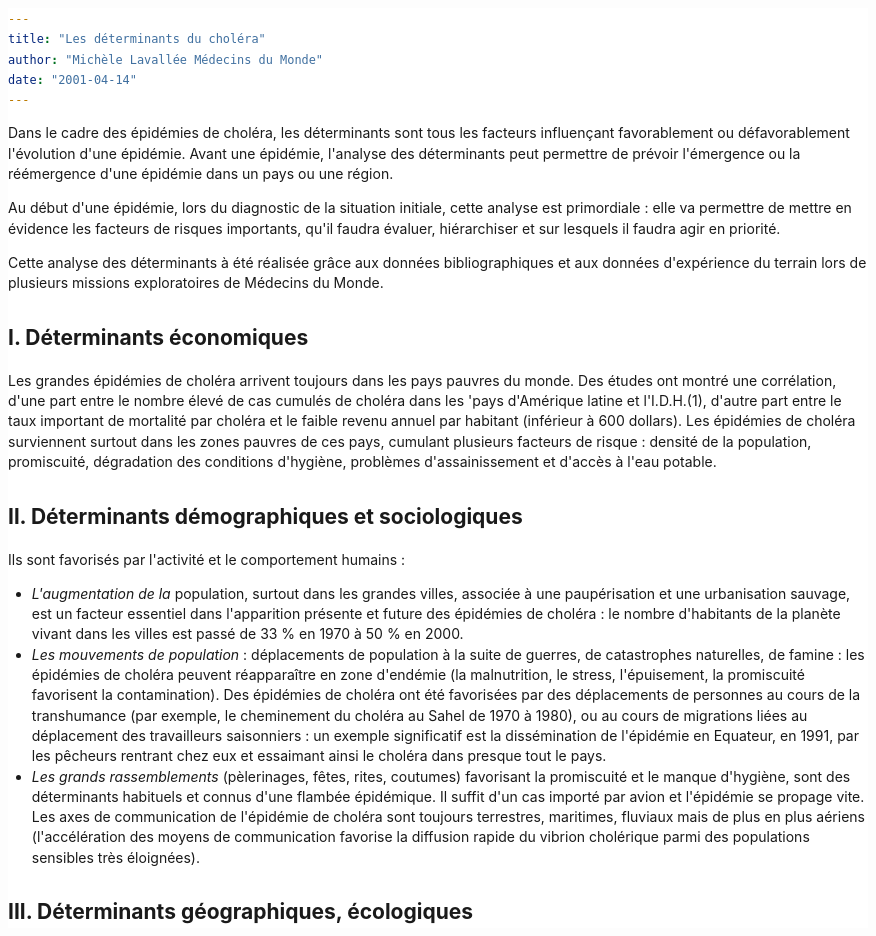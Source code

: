 ```yaml
---
title: "Les déterminants du choléra"
author: "Michèle Lavallée Médecins du Monde"
date: "2001-04-14"
---
```


<div class="teaser"><p>Dans le cadre des épidémies de choléra, les déterminants sont tous les facteurs influençant favorablement ou défavorablement l'évolution d'une épidémie. Avant une épidémie, l'analyse des déterminants peut permettre de prévoir l'émergence ou la réémergence d'une épidémie dans un pays ou une région.</p>
<p>Au début d'une épidémie, lors du diagnostic de la situation initiale, cette analyse est primordiale : elle va permettre de mettre en évidence les facteurs de risques importants, qu'il faudra évaluer, hiérarchiser et sur lesquels il faudra agir en priorité.</p>
<p>Cette analyse des déterminants à été réalisée grâce aux données bibliographiques et aux données d'expérience du terrain lors de plusieurs missions exploratoires de Médecins du Monde.</p></div>

## I. Déterminants économiques

Les grandes épidémies de choléra arrivent toujours dans les pays pauvres du monde. Des études ont montré une corrélation, d'une part entre le nombre élevé de cas cumulés de choléra dans les 'pays d'Amérique latine et l'I.D.H.(1), d'autre part entre le taux important de mortalité par choléra et le faible revenu annuel par habitant (inférieur à 600 dollars). Les épidémies de choléra surviennent surtout dans les zones pauvres de ces pays, cumulant plusieurs facteurs de risque : densité de la population, promiscuité, dégradation des conditions d'hygiène, problèmes d'assainissement et d'accès à l'eau potable.

## Il. Déterminants démographiques et sociologiques

Ils sont favorisés par l'activité et le comportement humains :

*   _L'augmentation de la_ population, surtout dans les grandes villes, associée à une paupérisation et une urbanisation sauvage, est un facteur essentiel dans l'apparition présente et future des épidémies de choléra : le nombre d'habitants de la planète vivant dans les villes est passé de 33 % en 1970 à 50 % en 2000.  
*   _Les mouvements de population_ : déplacements de population à la suite de guerres, de catastrophes naturelles, de famine : les épidémies de choléra peuvent réapparaître en zone d'endémie (la malnutrition, le stress, l'épuisement, la promiscuité favorisent la contamination). Des épidémies de choléra ont été favorisées par des déplacements de personnes au cours de la transhumance (par exemple, le cheminement du choléra au Sahel de 1970 à 1980), ou au cours de migrations liées au déplacement des travailleurs saisonniers : un exemple significatif est la dissémination de l'épidémie en Equateur, en 1991, par les pêcheurs rentrant chez eux et essaimant ainsi le choléra dans presque tout le pays.  
*   _Les grands rassemblements_ (pèlerinages, fêtes, rites, coutumes) favorisant la promiscuité et le manque d'hygiène, sont des déterminants habituels et connus d'une flambée épidémique. Il suffit d'un cas importé par avion et l'épidémie se propage vite. Les axes de communication de l'épidémie de choléra sont toujours terrestres, maritimes, fluviaux mais de plus en plus aériens (l'accélération des moyens de communication favorise la diffusion rapide du vibrion cholérique parmi des populations sensibles très éloignées).

## **III.** Déterminants géographiques, écologiques
